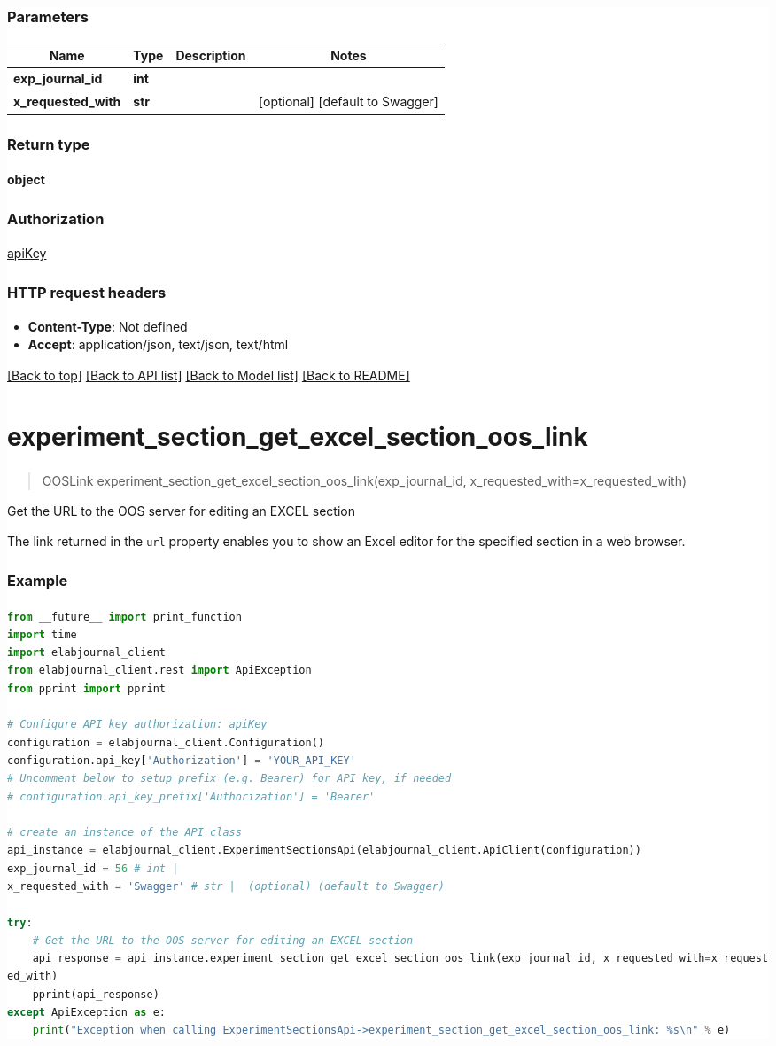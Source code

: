### Parameters

Name | Type | Description  | Notes
------------- | ------------- | ------------- | -------------
 **exp_journal_id** | **int**|  | 
 **x_requested_with** | **str**|  | [optional] [default to Swagger]

### Return type

**object**

### Authorization

[apiKey](../README.md#apiKey)

### HTTP request headers

 - **Content-Type**: Not defined
 - **Accept**: application/json, text/json, text/html

[[Back to top]](#) [[Back to API list]](../README.md#documentation-for-api-endpoints) [[Back to Model list]](../README.md#documentation-for-models) [[Back to README]](../README.md)

# **experiment_section_get_excel_section_oos_link**
> OOSLink experiment_section_get_excel_section_oos_link(exp_journal_id, x_requested_with=x_requested_with)

Get the URL to the OOS server for editing an EXCEL section

The link returned in the `url` property enables you to show an Excel editor for the specified section in a web browser.  

### Example
```python
from __future__ import print_function
import time
import elabjournal_client
from elabjournal_client.rest import ApiException
from pprint import pprint

# Configure API key authorization: apiKey
configuration = elabjournal_client.Configuration()
configuration.api_key['Authorization'] = 'YOUR_API_KEY'
# Uncomment below to setup prefix (e.g. Bearer) for API key, if needed
# configuration.api_key_prefix['Authorization'] = 'Bearer'

# create an instance of the API class
api_instance = elabjournal_client.ExperimentSectionsApi(elabjournal_client.ApiClient(configuration))
exp_journal_id = 56 # int | 
x_requested_with = 'Swagger' # str |  (optional) (default to Swagger)

try:
    # Get the URL to the OOS server for editing an EXCEL section
    api_response = api_instance.experiment_section_get_excel_section_oos_link(exp_journal_id, x_requested_with=x_requested_with)
    pprint(api_response)
except ApiException as e:
    print("Exception when calling ExperimentSectionsApi->experiment_section_get_excel_section_oos_link: %s\n" % e)
```

